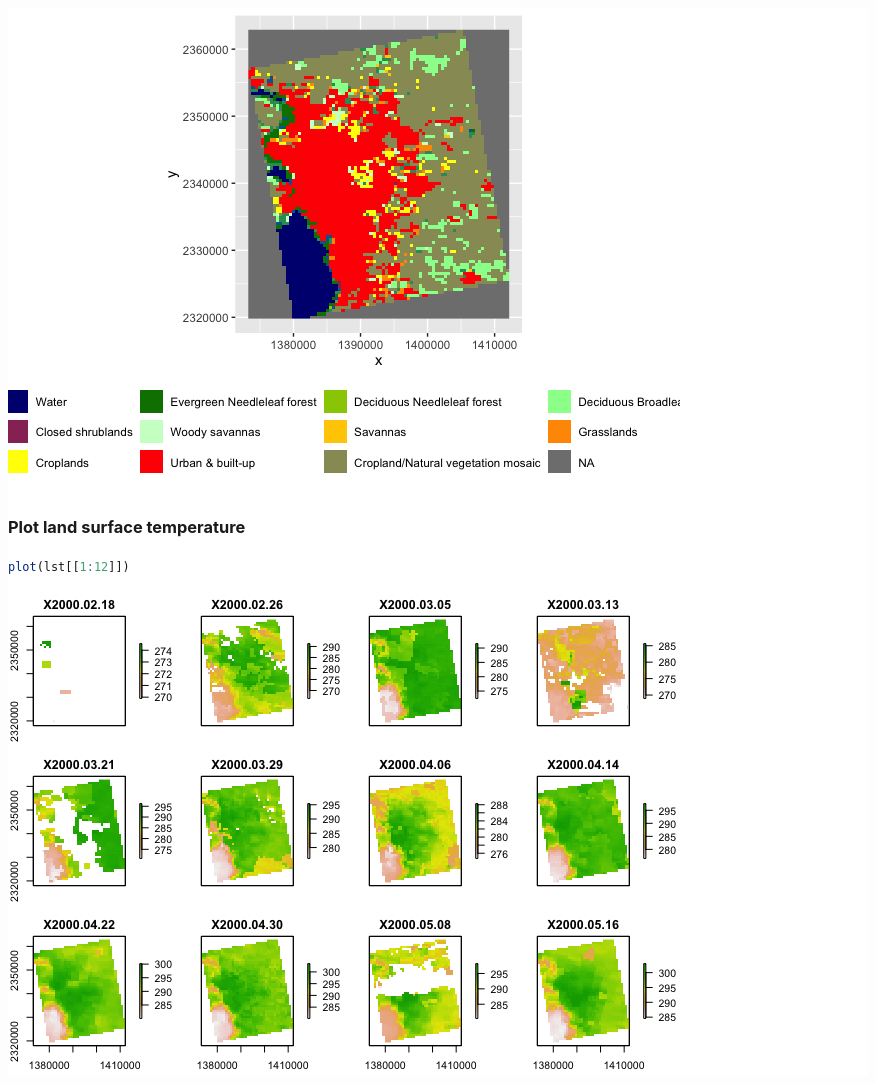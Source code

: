 ![](case_study_10_files/figure-gfm/unnamed-chunk-8-1.png)

### Plot land surface temperature

``` r
plot(lst[[1:12]])
```

![](case_study_10_files/figure-gfm/unnamed-chunk-9-1.png)
